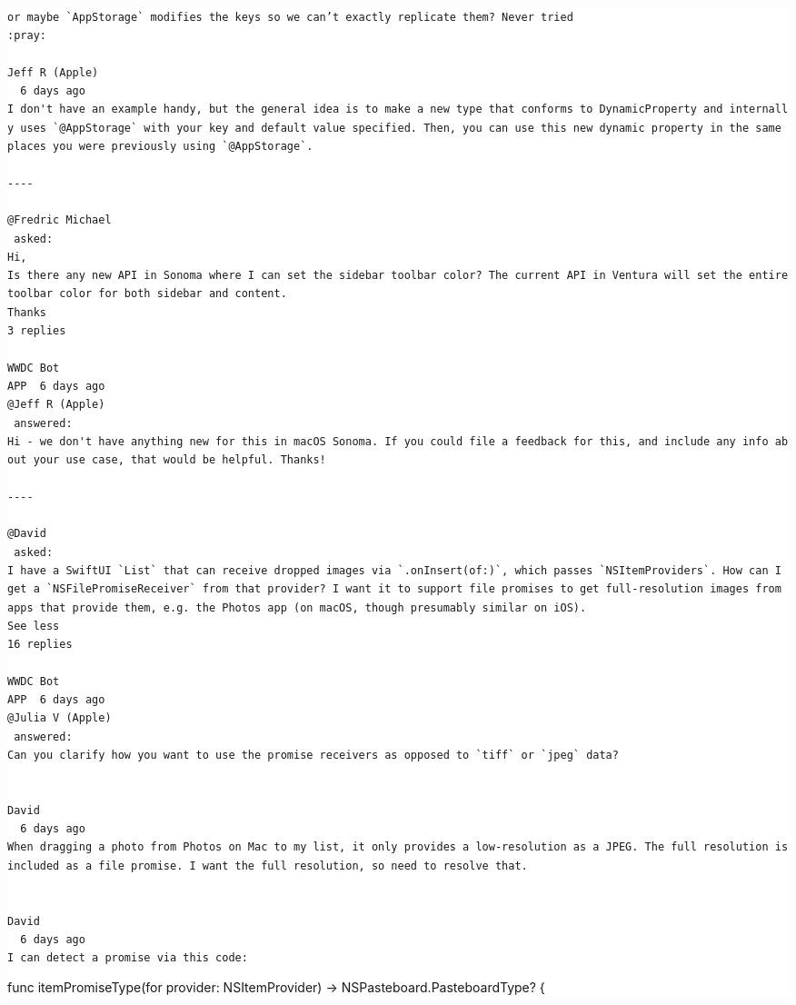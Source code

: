 ```
or maybe `AppStorage` modifies the keys so we can’t exactly replicate them? Never tried
:pray:

Jeff R (Apple)
  6 days ago
I don't have an example handy, but the general idea is to make a new type that conforms to DynamicProperty and internally uses `@AppStorage` with your key and default value specified. Then, you can use this new dynamic property in the same places you were previously using `@AppStorage`.

----

@Fredric Michael
 asked:
Hi,
Is there any new API in Sonoma where I can set the sidebar toolbar color? The current API in Ventura will set the entire toolbar color for both sidebar and content.
Thanks
3 replies

WWDC Bot
APP  6 days ago
@Jeff R (Apple)
 answered:
Hi - we don't have anything new for this in macOS Sonoma. If you could file a feedback for this, and include any info about your use case, that would be helpful. Thanks!

----

@David
 asked:
I have a SwiftUI `List` that can receive dropped images via `.onInsert(of:)`, which passes `NSItemProviders`. How can I get a `NSFilePromiseReceiver` from that provider? I want it to support file promises to get full-resolution images from apps that provide them, e.g. the Photos app (on macOS, though presumably similar on iOS).
See less
16 replies

WWDC Bot
APP  6 days ago
@Julia V (Apple)
 answered:
Can you clarify how you want to use the promise receivers as opposed to `tiff` or `jpeg` data?


David
  6 days ago
When dragging a photo from Photos on Mac to my list, it only provides a low-resolution as a JPEG. The full resolution is included as a file promise. I want the full resolution, so need to resolve that.


David
  6 days ago
I can detect a promise via this code:
```
func itemPromiseType(for provider: NSItemProvider) -> NSPasteboard.PasteboardType? {
